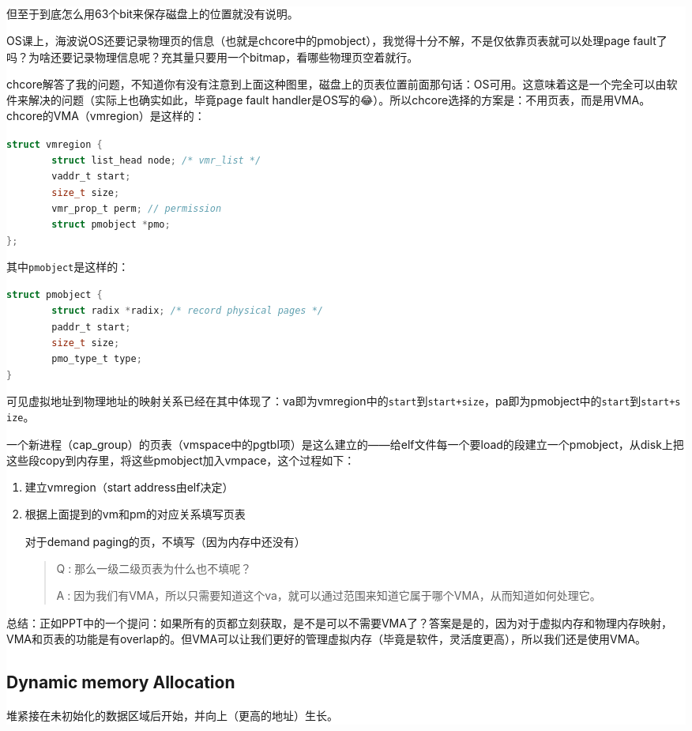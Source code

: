 但至于到底怎么用63个bit来保存磁盘上的位置就没有说明。

OS课上，海波说OS还要记录物理页的信息（也就是chcore中的pmobject），我觉得十分不解，不是仅依靠页表就可以处理page fault了吗？为啥还要记录物理信息呢？充其量只要用一个bitmap，看哪些物理页空着就行。

chcore解答了我的问题，不知道你有没有注意到上面这种图里，磁盘上的页表位置前面那句话：OS可用。这意味着这是一个完全可以由软件来解决的问题（实际上也确实如此，毕竟page fault handler是OS写的😂）。所以chcore选择的方案是：不用页表，而是用VMA。chcore的VMA（vmregion）是这样的：

```c
struct vmregion {
        struct list_head node; /* vmr_list */
        vaddr_t start;
        size_t size;
        vmr_prop_t perm; // permission
        struct pmobject *pmo;
};
```

其中`pmobject`是这样的：

```c
struct pmobject {
        struct radix *radix; /* record physical pages */
        paddr_t start;
        size_t size;
        pmo_type_t type;
}
```

可见虚拟地址到物理地址的映射关系已经在其中体现了：va即为vmregion中的`start`到`start+size`，pa即为pmobject中的`start`到`start+size`。

一个新进程（cap_group）的页表（vmspace中的pgtbl项）是这么建立的——给elf文件每一个要load的段建立一个pmobject，从disk上把这些段copy到内存里，将这些pmobject加入vmpace，这个过程如下：

1. 建立vmregion（start address由elf决定）

2. 根据上面提到的vm和pm的对应关系填写页表

   对于demand paging的页，不填写（因为内存中还没有）

   > Q : 那么一级二级页表为什么也不填呢？
   >
   > A : 因为我们有VMA，所以只需要知道这个va，就可以通过范围来知道它属于哪个VMA，从而知道如何处理它。

总结：正如PPT中的一个提问：如果所有的页都立刻获取，是不是可以不需要VMA了？答案是是的，因为对于虚拟内存和物理内存映射，VMA和页表的功能是有overlap的。但VMA可以让我们更好的管理虚拟内存（毕竟是软件，灵活度更高），所以我们还是使用VMA。

## Dynamic memory Allocation

堆紧接在未初始化的数据区域后开始，并向上（更高的地址）生长。
